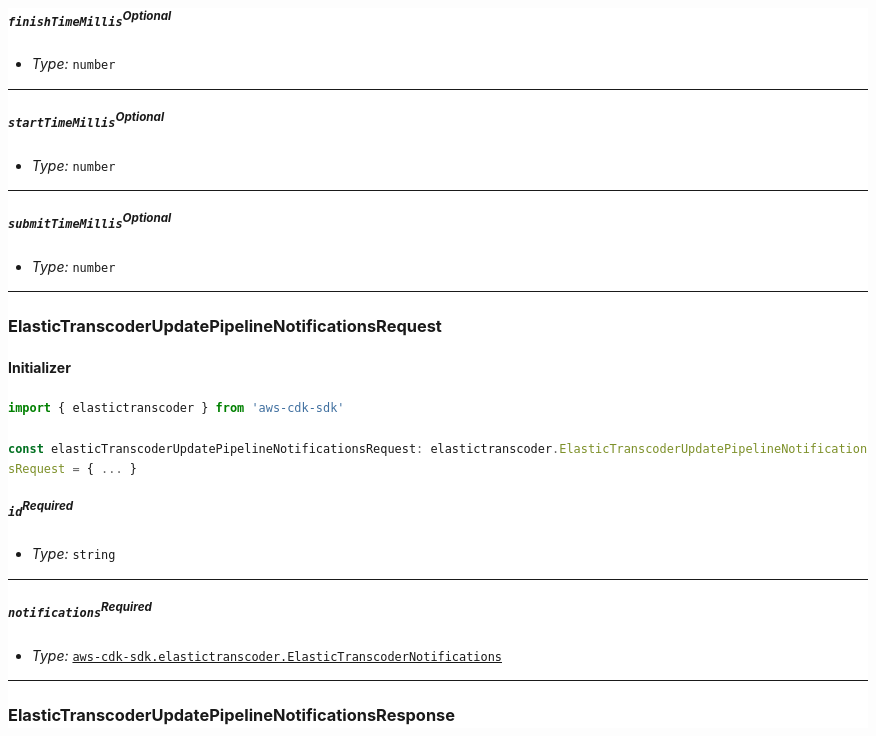 ##### `finishTimeMillis`<sup>Optional</sup> <a name="aws-cdk-sdk.elastictranscoder.ElasticTranscoderTiming.property.finishTimeMillis"></a>

- *Type:* `number`

---

##### `startTimeMillis`<sup>Optional</sup> <a name="aws-cdk-sdk.elastictranscoder.ElasticTranscoderTiming.property.startTimeMillis"></a>

- *Type:* `number`

---

##### `submitTimeMillis`<sup>Optional</sup> <a name="aws-cdk-sdk.elastictranscoder.ElasticTranscoderTiming.property.submitTimeMillis"></a>

- *Type:* `number`

---

### ElasticTranscoderUpdatePipelineNotificationsRequest <a name="aws-cdk-sdk.elastictranscoder.ElasticTranscoderUpdatePipelineNotificationsRequest"></a>

#### Initializer <a name="[object Object].Initializer"></a>

```typescript
import { elastictranscoder } from 'aws-cdk-sdk'

const elasticTranscoderUpdatePipelineNotificationsRequest: elastictranscoder.ElasticTranscoderUpdatePipelineNotificationsRequest = { ... }
```

##### `id`<sup>Required</sup> <a name="aws-cdk-sdk.elastictranscoder.ElasticTranscoderUpdatePipelineNotificationsRequest.property.id"></a>

- *Type:* `string`

---

##### `notifications`<sup>Required</sup> <a name="aws-cdk-sdk.elastictranscoder.ElasticTranscoderUpdatePipelineNotificationsRequest.property.notifications"></a>

- *Type:* [`aws-cdk-sdk.elastictranscoder.ElasticTranscoderNotifications`](#aws-cdk-sdk.elastictranscoder.ElasticTranscoderNotifications)

---

### ElasticTranscoderUpdatePipelineNotificationsResponse <a name="aws-cdk-sdk.elastictranscoder.ElasticTranscoderUpdatePipelineNotificationsResponse"></a>
